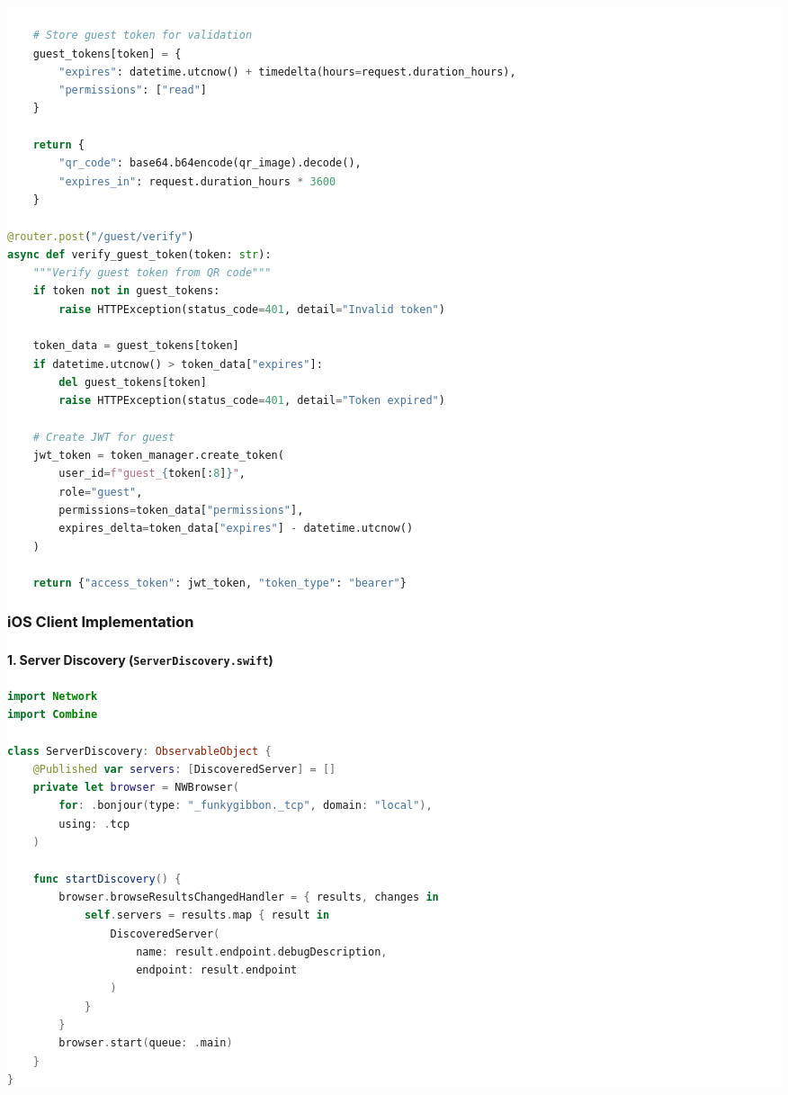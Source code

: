 ```python
    
    # Store guest token for validation
    guest_tokens[token] = {
        "expires": datetime.utcnow() + timedelta(hours=request.duration_hours),
        "permissions": ["read"]
    }
    
    return {
        "qr_code": base64.b64encode(qr_image).decode(),
        "expires_in": request.duration_hours * 3600
    }

@router.post("/guest/verify")
async def verify_guest_token(token: str):
    """Verify guest token from QR code"""
    if token not in guest_tokens:
        raise HTTPException(status_code=401, detail="Invalid token")
    
    token_data = guest_tokens[token]
    if datetime.utcnow() > token_data["expires"]:
        del guest_tokens[token]
        raise HTTPException(status_code=401, detail="Token expired")
    
    # Create JWT for guest
    jwt_token = token_manager.create_token(
        user_id=f"guest_{token[:8]}",
        role="guest",
        permissions=token_data["permissions"],
        expires_delta=token_data["expires"] - datetime.utcnow()
    )
    
    return {"access_token": jwt_token, "token_type": "bearer"}
```

### iOS Client Implementation

#### 1. Server Discovery (`ServerDiscovery.swift`)
```swift
import Network
import Combine

class ServerDiscovery: ObservableObject {
    @Published var servers: [DiscoveredServer] = []
    private let browser = NWBrowser(
        for: .bonjour(type: "_funkygibbon._tcp", domain: "local"),
        using: .tcp
    )
    
    func startDiscovery() {
        browser.browseResultsChangedHandler = { results, changes in
            self.servers = results.map { result in
                DiscoveredServer(
                    name: result.endpoint.debugDescription,
                    endpoint: result.endpoint
                )
            }
        }
        browser.start(queue: .main)
    }
}
```
